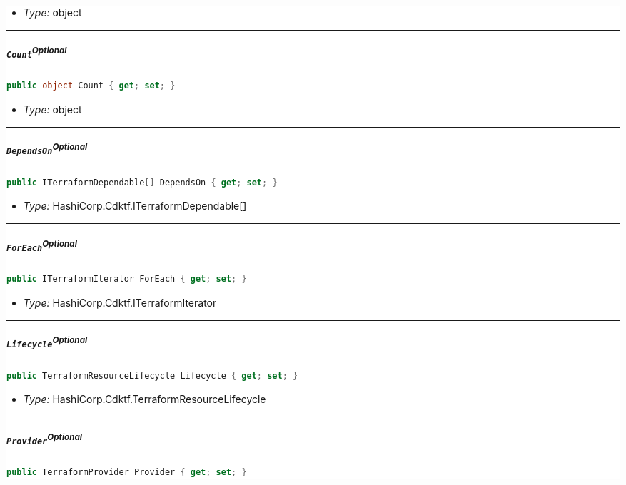 - *Type:* object

---

##### `Count`<sup>Optional</sup> <a name="Count" id="@cdktf/provider-azurerm.dataAzurermLinuxFunctionApp.DataAzurermLinuxFunctionAppConfig.property.count"></a>

```csharp
public object Count { get; set; }
```

- *Type:* object

---

##### `DependsOn`<sup>Optional</sup> <a name="DependsOn" id="@cdktf/provider-azurerm.dataAzurermLinuxFunctionApp.DataAzurermLinuxFunctionAppConfig.property.dependsOn"></a>

```csharp
public ITerraformDependable[] DependsOn { get; set; }
```

- *Type:* HashiCorp.Cdktf.ITerraformDependable[]

---

##### `ForEach`<sup>Optional</sup> <a name="ForEach" id="@cdktf/provider-azurerm.dataAzurermLinuxFunctionApp.DataAzurermLinuxFunctionAppConfig.property.forEach"></a>

```csharp
public ITerraformIterator ForEach { get; set; }
```

- *Type:* HashiCorp.Cdktf.ITerraformIterator

---

##### `Lifecycle`<sup>Optional</sup> <a name="Lifecycle" id="@cdktf/provider-azurerm.dataAzurermLinuxFunctionApp.DataAzurermLinuxFunctionAppConfig.property.lifecycle"></a>

```csharp
public TerraformResourceLifecycle Lifecycle { get; set; }
```

- *Type:* HashiCorp.Cdktf.TerraformResourceLifecycle

---

##### `Provider`<sup>Optional</sup> <a name="Provider" id="@cdktf/provider-azurerm.dataAzurermLinuxFunctionApp.DataAzurermLinuxFunctionAppConfig.property.provider"></a>

```csharp
public TerraformProvider Provider { get; set; }
```
